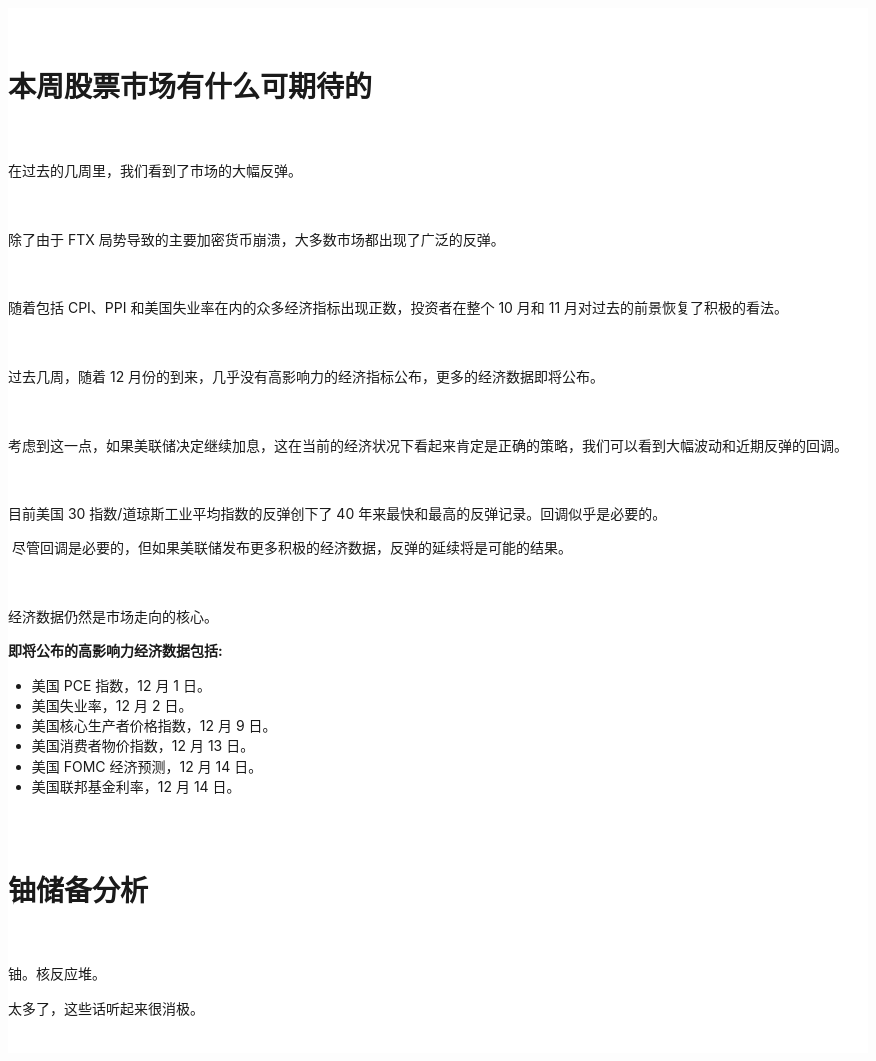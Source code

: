‍

# 本周股票市场有什么可期待的

‍

在过去的几周里，我们看到了市场的大幅反弹。

‍

除了由于 FTX 局势导致的主要加密货币崩溃，大多数市场都出现了广泛的反弹。

‍

随着包括 CPI、PPI 和美国失业率在内的众多经济指标出现正数，投资者在整个 10 月和 11 月对过去的前景恢复了积极的看法。

‍

过去几周，随着 12 月份的到来，几乎没有高影响力的经济指标公布，更多的经济数据即将公布。

‍

考虑到这一点，如果美联储决定继续加息，这在当前的经济状况下看起来肯定是正确的策略，我们可以看到大幅波动和近期反弹的回调。

‍

目前美国 30 指数/道琼斯工业平均指数的反弹创下了 40 年来最快和最高的反弹记录。回调似乎是必要的。
‍

‍
尽管回调是必要的，但如果美联储发布更多积极的经济数据，反弹的延续将是可能的结果。

‍

经济数据仍然是市场走向的核心。

**即将公布的高影响力经济数据包括:**

*   美国 PCE 指数，12 月 1 日。
*   美国失业率，12 月 2 日。
*   美国核心生产者价格指数，12 月 9 日。
*   美国消费者物价指数，12 月 13 日。
*   美国 FOMC 经济预测，12 月 14 日。
*   美国联邦基金利率，12 月 14 日。

‍

# 铀储备分析

‍

铀。核反应堆。
‍
‍

太多了，这些话听起来很消极。

‍
